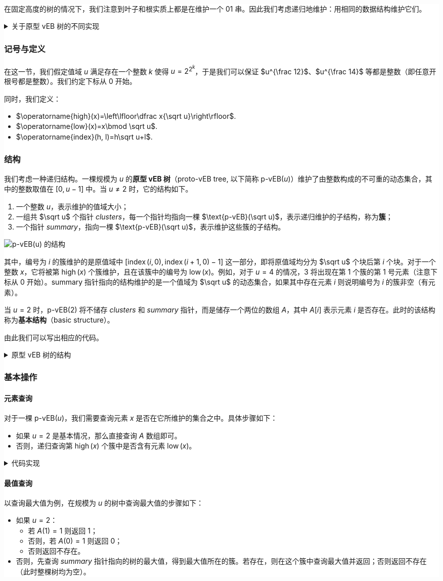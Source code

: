 在固定高度的树的情况下，我们注意到叶子和根实质上都是在维护一个 01 串。因此我们考虑递归地维护：用相同的数据结构维护它们。

<details><summary>关于原型 vEB 树的不同实现</summary></details>

### 记号与定义

在这一节，我们假定值域 $u$ 满足存在一个整数 $k$ 使得 $u=2^{2^k}$，于是我们可以保证 $u^{\frac 12}$、$u^{\frac 14}$ 等都是整数（即任意开根号都是整数）。我们约定下标从 $0$ 开始。

同时，我们定义：

- $\operatorname{high}(x)=\left\lfloor\dfrac x{\sqrt u}\right\rfloor$.
- $\operatorname{low}(x)=x\bmod \sqrt u$.
- $\operatorname{index}(h, l)=h\sqrt u+l$.

### 结构

我们考虑一种递归结构。一棵规模为 $u$ 的**原型 vEB 树**（proto-vEB tree, 以下简称 $\text{p-vEB}(u)$）维护了由整数构成的不可重的动态集合，其中的整数取值在 $[0,u-1]$ 中。当 $u\neq 2$ 时，它的结构如下。

1. 一个整数 $u$，表示维护的值域大小；
2. 一组共 $\sqrt u$ 个指针 $\textit{clusters}$，每一个指针均指向一棵 $\text{p-vEB}(\sqrt u)$，表示递归维护的子结构，称为**簇**；
3. 一个指针 $\textit{summary}$，指向一棵 $\text{p-vEB}(\sqrt u)$，表示维护这些簇的子结构。

![p-vEB(u) 的结构](veb3.png)

其中，编号为 $i$ 的簇维护的是原值域中 $[\operatorname{index}(i, 0), \operatorname{index}(i+1,0)-1]$ 这一部分，即将原值域均分为 $\sqrt u$ 个块后第 $i$ 个块。对于一个整数 $x$，它将被第 $\operatorname{high}(x)$ 个簇维护，且在该簇中的编号为 $\operatorname{low}(x)$。例如，对于 $u=4$ 的情况，$3$ 将出现在第 $1$ 个簇的第 $1$ 号元素（注意下标从 $0$ 开始）。summary 指针指向的结构维护的是一个值域为 $\sqrt u$ 的动态集合，如果其中存在元素 $i$ 则说明编号为 $i$ 的簇非空（有元素）。

当 $u=2$ 时，$\text{p-vEB}(2)$ 将不储存 $\textit{clusters}$ 和 $\textit{summary}$ 指针，而是储存一个两位的数组 $A$，其中 $A[i]$ 表示元素 $i$ 是否存在。此时的该结构称为**基本结构**（basic structure）。

由此我们可以写出相应的代码。

<details><summary>原型 vEB 树的结构</summary></details>

### 基本操作

#### 元素查询

对于一棵 $\text{p-vEB}(u)$，我们需要查询元素 $x$ 是否在它所维护的集合之中。具体步骤如下：

- 如果 $u=2$ 是基本情况，那么直接查询 $A$ 数组即可。
- 否则，递归查询第 $\operatorname{high}(x)$ 个簇中是否含有元素 $\operatorname{low}(x)$。

<details><summary>代码实现</summary></details>

#### 最值查询

以查询最大值为例，在规模为 $u$ 的树中查询最大值的步骤如下：

- 如果 $u=2$：
  - 若 $A(1)=1$ 则返回 $1$；
  - 否则，若 $A(0)=1$ 则返回 $0$；
  - 否则返回不存在。
- 否则，先查询 $\textit{summary}$ 指针指向的树的最大值，得到最大值所在的簇。若存在，则在这个簇中查询最大值并返回；否则返回不存在（此时整棵树均为空）。

